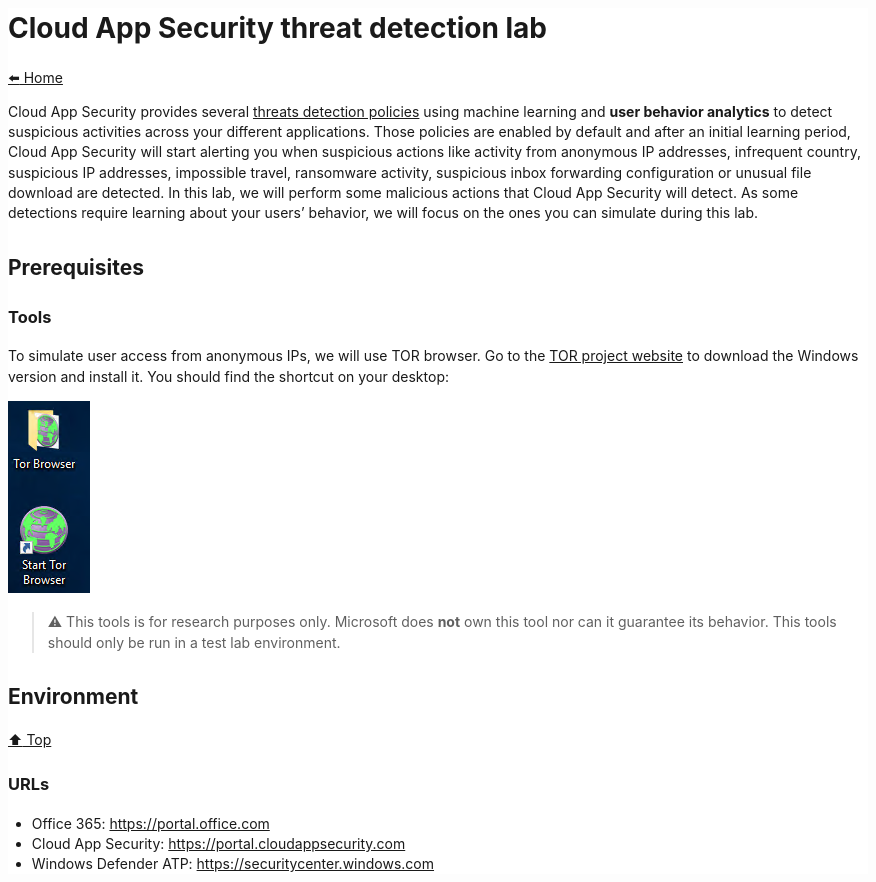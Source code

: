 # Cloud App Security threat detection lab

[:arrow_left: Home](/README.md)

Cloud App Security provides several [threats detection policies](https://docs.microsoft.com/en-us/cloud-app-security/anomaly-detection-policy) using machine learning and **user behavior analytics** to detect suspicious activities across your different applications.
Those policies are enabled by default and after an initial learning period, Cloud App Security will start alerting you when suspicious actions like activity from anonymous IP addresses, infrequent country, suspicious IP addresses, impossible travel, ransomware activity, suspicious inbox forwarding configuration or unusual file download are detected.
In this lab, we will perform some malicious actions that Cloud App Security will detect. As some detections require learning about your users’ behavior, we will focus on the ones you can simulate during this lab.

## Prerequisites

### Tools

To simulate user access from anonymous IPs, we will use TOR browser.
Go to the [TOR project website](https://www.torproject.org/projects/torbrowser.html.en#downloads) to download the Windows version and install it.
You should find the shortcut on your desktop:

![TOR browser icon](/media/td-toricon.png "TOR browser")

> :warning: This tools is for research purposes only. Microsoft does **not** own this tool
> nor can it guarantee its behavior. This tools should only be run in a test lab environment.

## Environment

[:arrow_up: Top](#Cloud-App-Security-threat-detection-lab)

### URLs

* Office 365: https://portal.office.com
* Cloud App Security: https://portal.cloudappsecurity.com
* Windows Defender ATP: https://securitycenter.windows.com



[library]: https://xyztenant.sharepoint.com/sites/Demo

